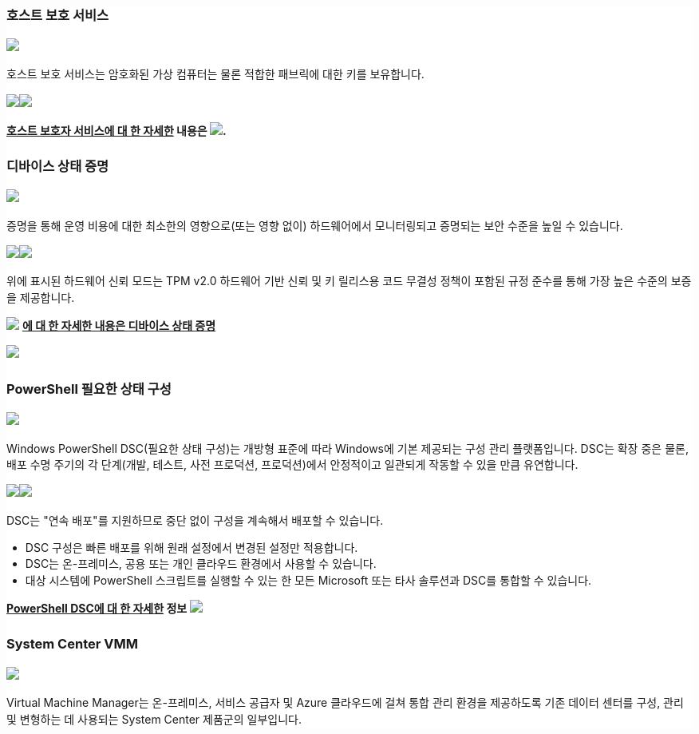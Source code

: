 ### <a name="host-guardian-service"></a>호스트 보호 서비스

![](media/sddc/security-line.png)

호스트 보호 서비스는 암호화된 가상 컴퓨터는 물론 적합한 패브릭에 대한 키를 보유합니다.

![](media/sddc/spacer1.png)![](media/sddc/guardian.png)

**[호스트 보호자 서비스에 대 한 자세한](https://docs.microsoft.com/windows-server/virtualization/guarded-fabric-shielded-vm/guarded-fabric-manage-hgs) 내용은 ![](media/sddc/learn.png).**

### <a name="device-health-attestation"></a>디바이스 상태 증명

![](media/sddc/security-line.png)

증명을 통해 운영 비용에 대한 최소한의 영향으로(또는 영향 없이) 하드웨어에서 모니터링되고 증명되는 보안 수준을 높일 수 있습니다.


![](media/sddc/spacer1.png)![](media/sddc/attestation.png)


위에 표시된 하드웨어 신뢰 모드는 TPM v2.0 하드웨어 기반 신뢰 및 키 릴리스용 코드 무결성 정책이 포함된 규정 준수를 통해 가장 높은 수준의 보증을 제공합니다.


![](media/sddc/learn.png) **[에 대 한 자세한 내용은 디바이스 상태 증명](https://docs.microsoft.com/windows-server/security/device-health-attestation)**

![](media/sddc/management.png)

### <a name="powershell-desired-state-configuration"></a>PowerShell 필요한 상태 구성

![](media/sddc/management-line.png)

Windows PowerShell DSC(필요한 상태 구성)는 개방형 표준에 따라 Windows에 기본 제공되는 구성 관리 플랫폼입니다. DSC는 확장 중은 물론, 배포 수명 주기의 각 단계(개발, 테스트, 사전 프로덕션, 프로덕션)에서 안정적이고 일관되게 작동할 수 있을 만큼 유연합니다.

![](media/sddc/spacer1.png)![](media/sddc/dsc.png)

DSC는 "연속 배포"를 지원하므로 중단 없이 구성을 계속해서 배포할 수 있습니다.

-  DSC 구성은 빠른 배포를 위해 원래 설정에서 변경된 설정만 적용합니다.
-  DSC는 온-프레미스, 공용 또는 개인 클라우드 환경에서 사용할 수 있습니다.
-  대상 시스템에 PowerShell 스크립트를 실행할 수 있는 한 모든 Microsoft 또는 타사 솔루션과 DSC를 통합할 수 있습니다.

**[PowerShell DSC에 대 한 자세한](https://docs.microsoft.com/powershell/dsc/overview) 정보 ![](media/sddc/learn.png)**


### <a name="system-center-vmm"></a>System Center VMM

![](media/sddc/management-line.png)

Virtual Machine Manager는 온-프레미스, 서비스 공급자 및 Azure 클라우드에 걸쳐 통합 관리 환경을 제공하도록 기존 데이터 센터를 구성, 관리 및 변형하는 데 사용되는 System Center 제품군의 일부입니다.
